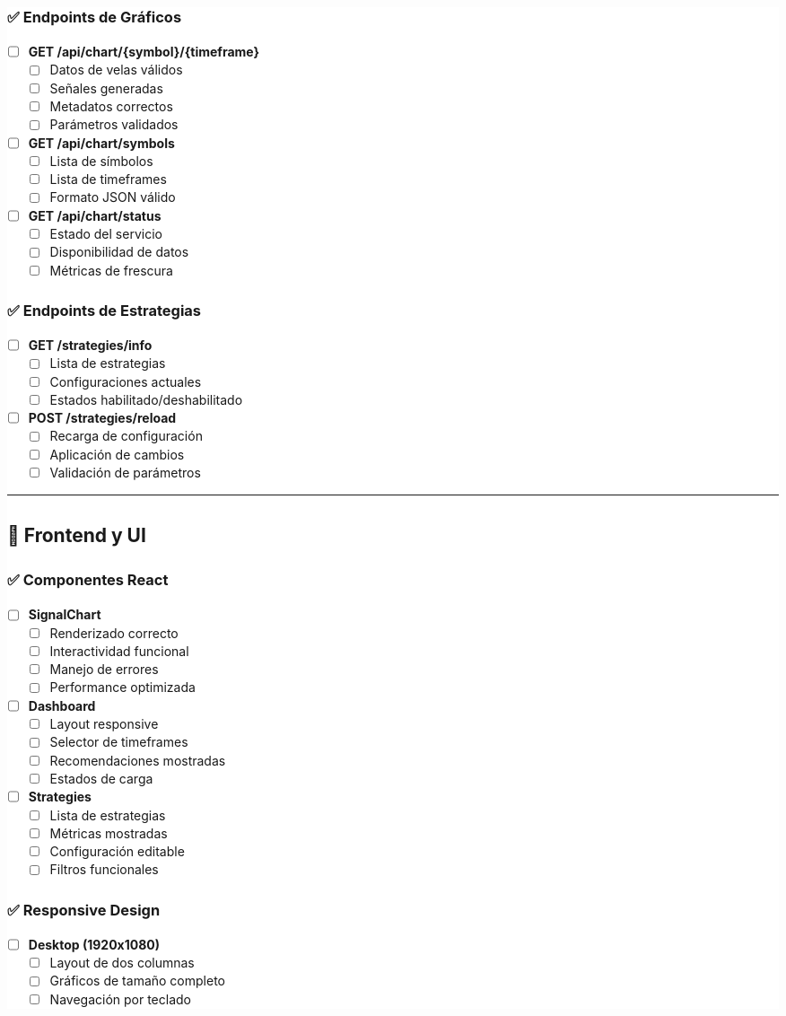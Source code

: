 ### ✅ **Endpoints de Gráficos**
- [ ] **GET /api/chart/{symbol}/{timeframe}**
  - [ ] Datos de velas válidos
  - [ ] Señales generadas
  - [ ] Metadatos correctos
  - [ ] Parámetros validados

- [ ] **GET /api/chart/symbols**
  - [ ] Lista de símbolos
  - [ ] Lista de timeframes
  - [ ] Formato JSON válido

- [ ] **GET /api/chart/status**
  - [ ] Estado del servicio
  - [ ] Disponibilidad de datos
  - [ ] Métricas de frescura

### ✅ **Endpoints de Estrategias**
- [ ] **GET /strategies/info**
  - [ ] Lista de estrategias
  - [ ] Configuraciones actuales
  - [ ] Estados habilitado/deshabilitado

- [ ] **POST /strategies/reload**
  - [ ] Recarga de configuración
  - [ ] Aplicación de cambios
  - [ ] Validación de parámetros

---

## 📱 Frontend y UI

### ✅ **Componentes React**
- [ ] **SignalChart**
  - [ ] Renderizado correcto
  - [ ] Interactividad funcional
  - [ ] Manejo de errores
  - [ ] Performance optimizada

- [ ] **Dashboard**
  - [ ] Layout responsive
  - [ ] Selector de timeframes
  - [ ] Recomendaciones mostradas
  - [ ] Estados de carga

- [ ] **Strategies**
  - [ ] Lista de estrategias
  - [ ] Métricas mostradas
  - [ ] Configuración editable
  - [ ] Filtros funcionales

### ✅ **Responsive Design**
- [ ] **Desktop (1920x1080)**
  - [ ] Layout de dos columnas
  - [ ] Gráficos de tamaño completo
  - [ ] Navegación por teclado

